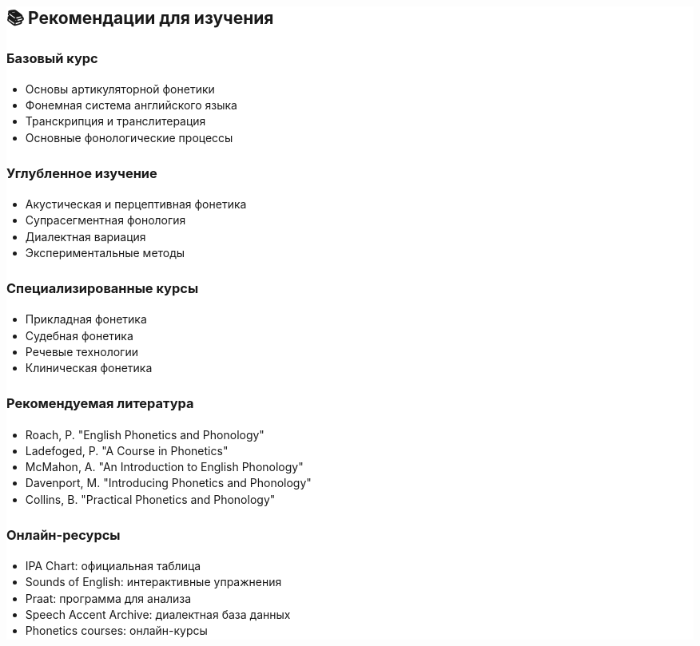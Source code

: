 ## 📚 Рекомендации для изучения

### Базовый курс
- Основы артикуляторной фонетики
- Фонемная система английского языка
- Транскрипция и транслитерация
- Основные фонологические процессы

### Углубленное изучение
- Акустическая и перцептивная фонетика
- Супрасегментная фонология
- Диалектная вариация
- Экспериментальные методы

### Специализированные курсы
- Прикладная фонетика
- Судебная фонетика
- Речевые технологии
- Клиническая фонетика

### Рекомендуемая литература
- Roach, P. "English Phonetics and Phonology"
- Ladefoged, P. "A Course in Phonetics"
- McMahon, A. "An Introduction to English Phonology"
- Davenport, M. "Introducing Phonetics and Phonology"
- Collins, B. "Practical Phonetics and Phonology"

### Онлайн-ресурсы
- IPA Chart: официальная таблица
- Sounds of English: интерактивные упражнения
- Praat: программа для анализа
- Speech Accent Archive: диалектная база данных
- Phonetics courses: онлайн-курсы 